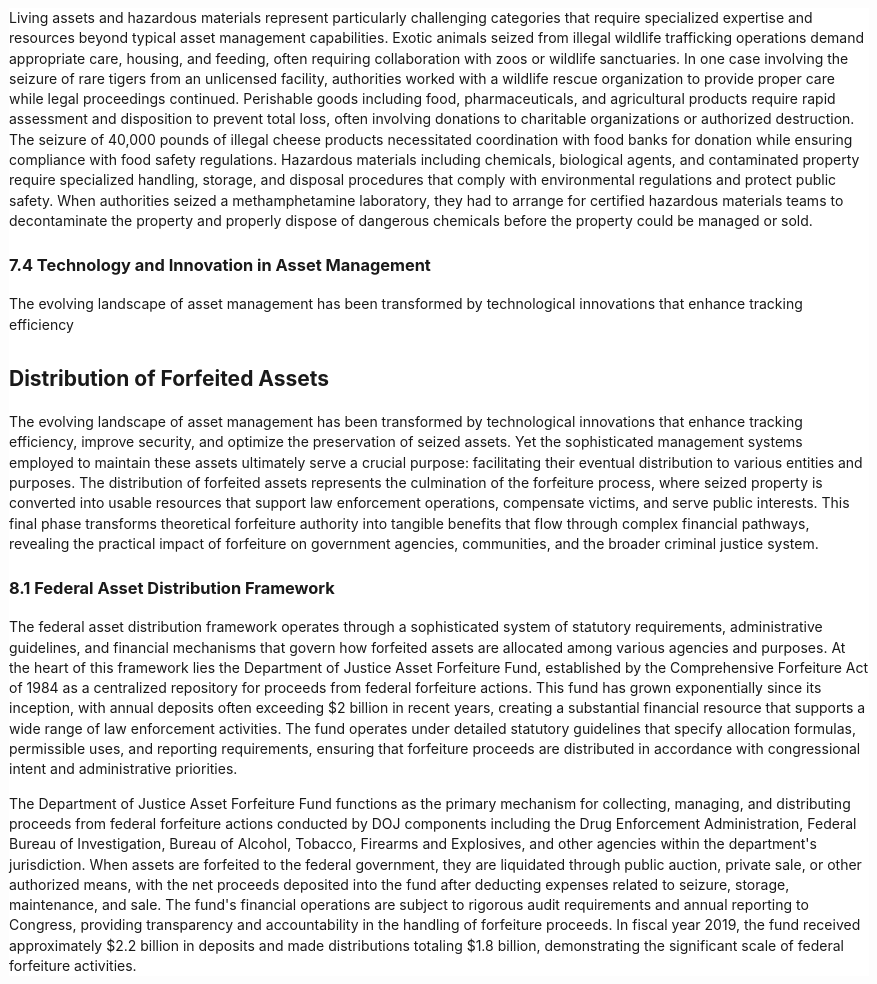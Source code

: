 Living assets and hazardous materials represent particularly challenging categories that require specialized expertise and resources beyond typical asset management capabilities. Exotic animals seized from illegal wildlife trafficking operations demand appropriate care, housing, and feeding, often requiring collaboration with zoos or wildlife sanctuaries. In one case involving the seizure of rare tigers from an unlicensed facility, authorities worked with a wildlife rescue organization to provide proper care while legal proceedings continued. Perishable goods including food, pharmaceuticals, and agricultural products require rapid assessment and disposition to prevent total loss, often involving donations to charitable organizations or authorized destruction. The seizure of 40,000 pounds of illegal cheese products necessitated coordination with food banks for donation while ensuring compliance with food safety regulations. Hazardous materials including chemicals, biological agents, and contaminated property require specialized handling, storage, and disposal procedures that comply with environmental regulations and protect public safety. When authorities seized a methamphetamine laboratory, they had to arrange for certified hazardous materials teams to decontaminate the property and properly dispose of dangerous chemicals before the property could be managed or sold.

### 7.4 Technology and Innovation in Asset Management

The evolving landscape of asset management has been transformed by technological innovations that enhance tracking efficiency

## Distribution of Forfeited Assets

The evolving landscape of asset management has been transformed by technological innovations that enhance tracking efficiency, improve security, and optimize the preservation of seized assets. Yet the sophisticated management systems employed to maintain these assets ultimately serve a crucial purpose: facilitating their eventual distribution to various entities and purposes. The distribution of forfeited assets represents the culmination of the forfeiture process, where seized property is converted into usable resources that support law enforcement operations, compensate victims, and serve public interests. This final phase transforms theoretical forfeiture authority into tangible benefits that flow through complex financial pathways, revealing the practical impact of forfeiture on government agencies, communities, and the broader criminal justice system.

### 8.1 Federal Asset Distribution Framework

The federal asset distribution framework operates through a sophisticated system of statutory requirements, administrative guidelines, and financial mechanisms that govern how forfeited assets are allocated among various agencies and purposes. At the heart of this framework lies the Department of Justice Asset Forfeiture Fund, established by the Comprehensive Forfeiture Act of 1984 as a centralized repository for proceeds from federal forfeiture actions. This fund has grown exponentially since its inception, with annual deposits often exceeding $2 billion in recent years, creating a substantial financial resource that supports a wide range of law enforcement activities. The fund operates under detailed statutory guidelines that specify allocation formulas, permissible uses, and reporting requirements, ensuring that forfeiture proceeds are distributed in accordance with congressional intent and administrative priorities.

The Department of Justice Asset Forfeiture Fund functions as the primary mechanism for collecting, managing, and distributing proceeds from federal forfeiture actions conducted by DOJ components including the Drug Enforcement Administration, Federal Bureau of Investigation, Bureau of Alcohol, Tobacco, Firearms and Explosives, and other agencies within the department's jurisdiction. When assets are forfeited to the federal government, they are liquidated through public auction, private sale, or other authorized means, with the net proceeds deposited into the fund after deducting expenses related to seizure, storage, maintenance, and sale. The fund's financial operations are subject to rigorous audit requirements and annual reporting to Congress, providing transparency and accountability in the handling of forfeiture proceeds. In fiscal year 2019, the fund received approximately $2.2 billion in deposits and made distributions totaling $1.8 billion, demonstrating the significant scale of federal forfeiture activities.

